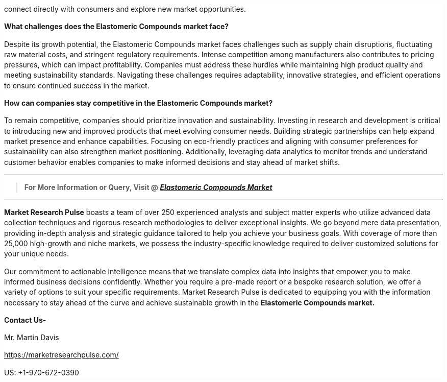 connect directly with consumers and explore new market opportunities.</p><p><strong>What challenges does the Elastomeric Compounds market face?</strong></p><p>Despite its growth potential, the Elastomeric Compounds market faces challenges such as supply chain disruptions, fluctuating raw material costs, and stringent regulatory requirements. Intense competition among manufacturers also contributes to pricing pressures, which can impact profitability. Companies must address these hurdles while maintaining high product quality and meeting sustainability standards. Navigating these challenges requires adaptability, innovative strategies, and efficient operations to ensure continued success in the market.</p><p><strong>How can companies stay competitive in the Elastomeric Compounds market?</strong></p><p>To remain competitive, companies should prioritize innovation and sustainability. Investing in research and development is critical to introducing new and improved products that meet evolving consumer needs. Building strategic partnerships can help expand market presence and enhance capabilities. Focusing on eco-friendly practices and aligning with consumer preferences for sustainability can also strengthen market positioning. Additionally, leveraging data analytics to monitor trends and understand customer behavior enables companies to make informed decisions and stay ahead of market shifts.</p><hr /><blockquote><p><strong>For More Information or Query, Visit @&nbsp;<em><a href="https://marketresearchpulse.com/report/127695/elastomeric-compounds-market?utm_source=Linkedin&utm_medium=023">Elastomeric Compounds Market</a></em></strong></p></blockquote><hr /><p><strong>Market Research Pulse</strong> boasts a team of over 250 experienced analysts and subject matter experts who utilize advanced data collection techniques and rigorous research methodologies to deliver exceptional insights. We go beyond mere data presentation, providing in-depth analysis and strategic guidance tailored to help you achieve your business goals. With coverage of more than 25,000 high-growth and niche markets, we possess the industry-specific knowledge required to deliver customized solutions for your unique needs.</p><p>Our commitment to actionable intelligence means that we translate complex data into insights that empower you to make informed business decisions confidently. Whether you require a pre-made report or a bespoke research solution, we offer a variety of options to suit your specific requirements. Market Research Pulse is dedicated to equipping you with the information necessary to stay ahead of the curve and achieve sustainable growth in the <strong>Elastomeric Compounds market.</strong></p><p><strong>Contact Us-</strong></p><p>Mr. Martin Davis</p><p>https://marketresearchpulse.com/</p><p>US: +1-970-672-0390</p>